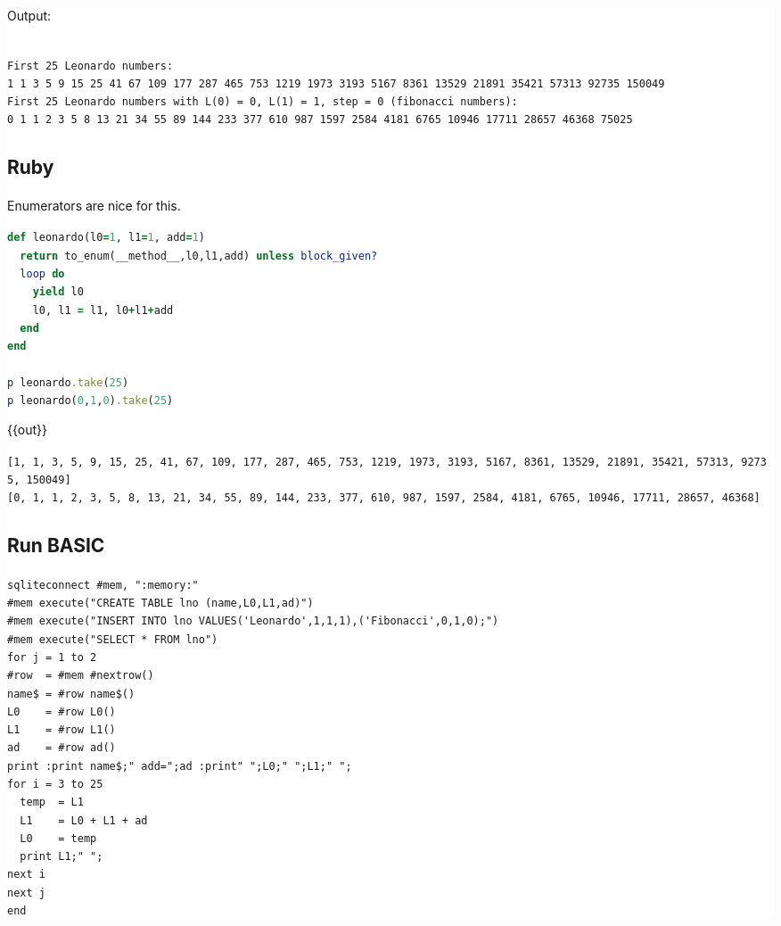 ```ring
```

Output:

```txt

First 25 Leonardo numbers:
1 1 3 5 9 15 25 41 67 109 177 287 465 753 1219 1973 3193 5167 8361 13529 21891 35421 57313 92735 150049
First 25 Leonardo numbers with L(0) = 0, L(1) = 1, step = 0 (fibonacci numbers):
0 1 1 2 3 5 8 13 21 34 55 89 144 233 377 610 987 1597 2584 4181 6765 10946 17711 28657 46368 75025

```



## Ruby

Enumerators are nice for this.

```ruby
def leonardo(l0=1, l1=1, add=1)
  return to_enum(__method__,l0,l1,add) unless block_given?
  loop do
    yield l0
    l0, l1 = l1, l0+l1+add
  end
end

p leonardo.take(25)
p leonardo(0,1,0).take(25)

```

{{out}}

```txt
[1, 1, 3, 5, 9, 15, 25, 41, 67, 109, 177, 287, 465, 753, 1219, 1973, 3193, 5167, 8361, 13529, 21891, 35421, 57313, 92735, 150049]
[0, 1, 1, 2, 3, 5, 8, 13, 21, 34, 55, 89, 144, 233, 377, 610, 987, 1597, 2584, 4181, 6765, 10946, 17711, 28657, 46368]

```


## Run BASIC


```Runbasic
sqliteconnect #mem, ":memory:"
#mem execute("CREATE TABLE lno (name,L0,L1,ad)")
#mem execute("INSERT INTO lno VALUES('Leonardo',1,1,1),('Fibonacci',0,1,0);")
#mem execute("SELECT * FROM lno")
for j = 1 to 2
#row  = #mem #nextrow()
name$ = #row name$()
L0    = #row L0()
L1    = #row L1()
ad    = #row ad()
print :print name$;" add=";ad :print" ";L0;" ";L1;" ";
for i = 3 to 25
  temp  = L1
  L1    = L0 + L1 + ad
  L0    = temp
  print L1;" ";
next i
next j
end
```